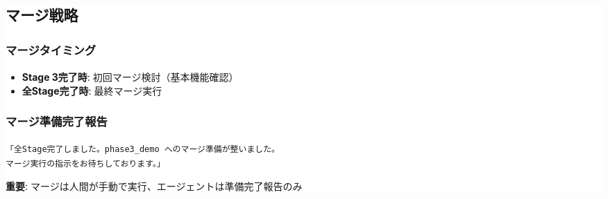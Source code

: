 ## マージ戦略

### マージタイミング
- **Stage 3完了時**: 初回マージ検討（基本機能確認）
- **全Stage完了時**: 最終マージ実行

### マージ準備完了報告
```
「全Stage完了しました。phase3_demo へのマージ準備が整いました。
マージ実行の指示をお待ちしております。」
```

**重要**: マージは人間が手動で実行、エージェントは準備完了報告のみ